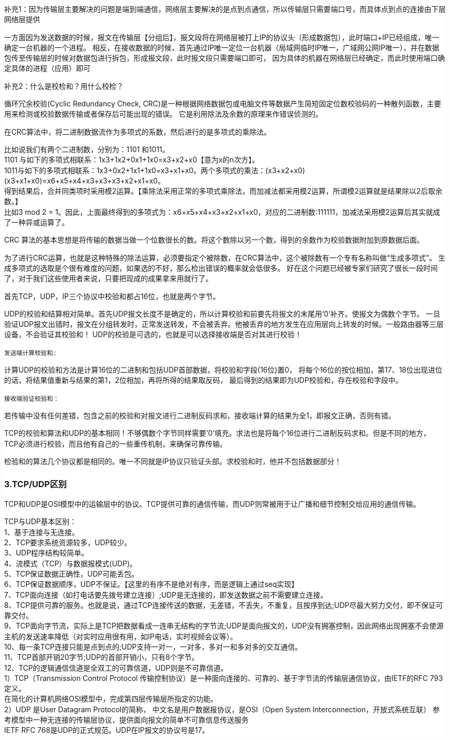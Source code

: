 补充1：因为传输层主要解决的问题是端到端通信，网络层主要解决的是点到点通信，所以传输层只需要端口号，而具体点到点的连接由下层网络层提供

一方面因为发送数据的时候，报文在传输层【分组后】，报文段将在网络层被打上IP的协议头（形成数据包），此时端口+IP已经组成，唯一确定一台机器的一个进程。
相反，在接收数据的时候，首先通过IP唯一定位一台机器（局域网临时IP唯一，广域网公网IP唯一），并在数据包传至传输层的时候对数据包进行拆包，形成报文段，此时报文段只需要端口即可，
因为具体的机器在网络层已经确定，而此时使用端口确定具体的进程（应用）即可

补充2：什么是校检和？用什么校检？

循环冗余校验(Cyclic Redundancy Check, CRC)是一种根据网络数据包或电脑文件等数据产生简短固定位数校验码的一种散列函数，主要用来检测或校验数据传输或者保存后可能出现的错误。
它是利用除法及余数的原理来作错误侦测的。

在CRC算法中，将二进制数据流作为多项式的系数，然后进行的是多项式的乘除法。

比如说我们有两个二进制数，分别为：1101 和1011。</br>
1101 与如下的多项式相联系：1x3+1x2+0x1+1x0=x3+x2+x0【意为x的n次方】。</br>
1011与如下的多项式相联系：1x3+0x2+1x1+1x0=x3+x1+x0。两个多项式的乘法：(x3+x2+x0)(x3+x1+x0)=x6+x5+x4+x3+x3+x3+x2+x1+x0。</br>
得到结果后，合并同类项时采用模2运算。【乘除法采用正常的多项式乘除法，而加减法都采用模2运算，所谓模2运算就是结果除以2后取余数。】</br>
比如3 mod 2 = 1。因此，上面最终得到的多项式为：x6+x5+x4+x3+x2+x1+x0，对应的二进制数:111111，加减法采用模2运算后其实就成了一种异或运算了。</br>

CRC 算法的基本思想是将传输的数据当做一个位数很长的数。将这个数除以另一个数，得到的余数作为校验数据附加到原数据后面。

为了进行CRC运算，也就是这种特殊的除法运算，必须要指定个被除数，在CRC算法中，这个被除数有一个专有名称叫做“生成多项式”。
生成多项式的选取是个很有难度的问题，如果选的不好，那么检出错误的概率就会低很多。
好在这个问题已经被专家们研究了很长一段时间了，对于我们这些使用者来说，只要把现成的成果拿来用就行了。

首先TCP，UDP，IP三个协议中校验和都占16位，也就是两个字节。

UDP的校验和结算相对简单。首先UDP报文长度不是确定的，所以计算校验和前要先将报文的末尾用‘0’补齐。使报文为偶数个字节。
一旦验证UDP报文出错时，报文在分组转发时，正常发送转发，不会被丢弃。他被丢弃的地方发生在应用层向上转发的时候。一般路由器等三层设备，不会验证其校验和！
UDP的校验是可选的，也就是可以选择接收端是否对其进行校验！

    发送端计算校验和: 

计算UDP的校验和方法是计算16位的二进制和包括UDP首部数据，将校验和字段(16位)置0，
将每个16位的按位相加，第17、18位出现进位的话，将结果值重新与结果的第1，2位相加，再将所得的结果取反码，
最后得到的结果即为UDP校验和，存在校验和字段中。

    接收端验证校验和：

若传输中没有任何差错，包含之前的校验和对报文进行二进制反码求和，接收端计算的结果为全1，即报文正确，否则有错。

TCP的校验和算法和UDP的基本相同！不够偶数个字节同样需要‘0’填充。求法也是将每个16位进行二进制反码求和。但是不同的地方，
TCP必须进行校验，而且他有自己的一些重传机制，来确保可靠传输。

检验和的算法几个协议都是相同的。唯一不同就是IP协议只验证头部。求校验和时，他并不包括数据部分！

### 3.TCP/UDP区别

TCP和UDP是OSI模型中的运输层中的协议。TCP提供可靠的通信传输，而UDP则常被用于让广播和细节控制交给应用的通信传输。

TCP与UDP基本区别：<br>
1、基于连接与无连接。<br>
2、TCP要求系统资源较多，UDP较少。<br>
3、UDP程序结构较简单。<br>
4、流模式（TCP）与数据报模式(UDP)。<br>
5、TCP保证数据正确性，UDP可能丢包。<br>
6、TCP保证数据顺序，UDP不保证。【这里的有序不是绝对有序，而是逻辑上通过seq实现】<br>
7、TCP面向连接（如打电话要先拨号建立连接）;UDP是无连接的，即发送数据之前不需要建立连接。<br>
8、TCP提供可靠的服务。也就是说，通过TCP连接传送的数据，无差错，不丢失，不重复，且按序到达;UDP尽最大努力交付，即不保证可靠交付。<br>
9、TCP面向字节流，实际上是TCP把数据看成一连串无结构的字节流;UDP是面向报文的，UDP没有拥塞控制，因此网络出现拥塞不会使源主机的发送速率降低（对实时应用很有用，如IP电话，实时视频会议等）。<br>
10、每一条TCP连接只能是点到点的;UDP支持一对一，一对多，多对一和多对多的交互通信。<br>
11、TCP首部开销20字节;UDP的首部开销小，只有8个字节。<br>
12、TCP的逻辑通信信道是全双工的可靠信道，UDP则是不可靠信道。<br>
		1）TCP（Transmission Control Protocol 传输控制协议）是一种面向连接的、可靠的、基于字节流的传输层通信协议，由IETF的RFC 793定义。<br>
	在简化的计算机网络OSI模型中，完成第四层传输层所指定的功能。<br>
		2）UDP 是User Datagram Protocol的简称， 中文名是用户数据报协议，是OSI（Open System Interconnection，开放式系统互联） 参考模型中一种无连接的传输层协议，提供面向报文的简单不可靠信息传送服务<br>
	IETF RFC 768是UDP的正式规范。UDP在IP报文的协议号是17。<br>
	